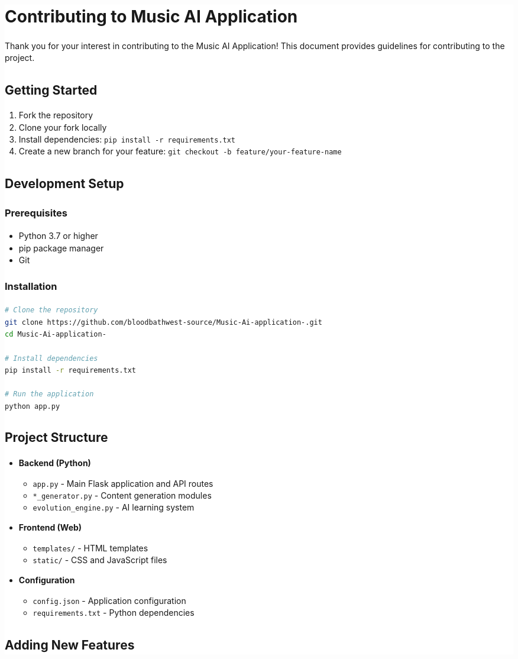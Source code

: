# Contributing to Music AI Application

Thank you for your interest in contributing to the Music AI Application! This document provides guidelines for contributing to the project.

## Getting Started

1. Fork the repository
2. Clone your fork locally
3. Install dependencies: `pip install -r requirements.txt`
4. Create a new branch for your feature: `git checkout -b feature/your-feature-name`

## Development Setup

### Prerequisites
- Python 3.7 or higher
- pip package manager
- Git

### Installation
```bash
# Clone the repository
git clone https://github.com/bloodbathwest-source/Music-Ai-application-.git
cd Music-Ai-application-

# Install dependencies
pip install -r requirements.txt

# Run the application
python app.py
```

## Project Structure

- **Backend (Python)**
  - `app.py` - Main Flask application and API routes
  - `*_generator.py` - Content generation modules
  - `evolution_engine.py` - AI learning system

- **Frontend (Web)**
  - `templates/` - HTML templates
  - `static/` - CSS and JavaScript files

- **Configuration**
  - `config.json` - Application configuration
  - `requirements.txt` - Python dependencies

## Adding New Features
